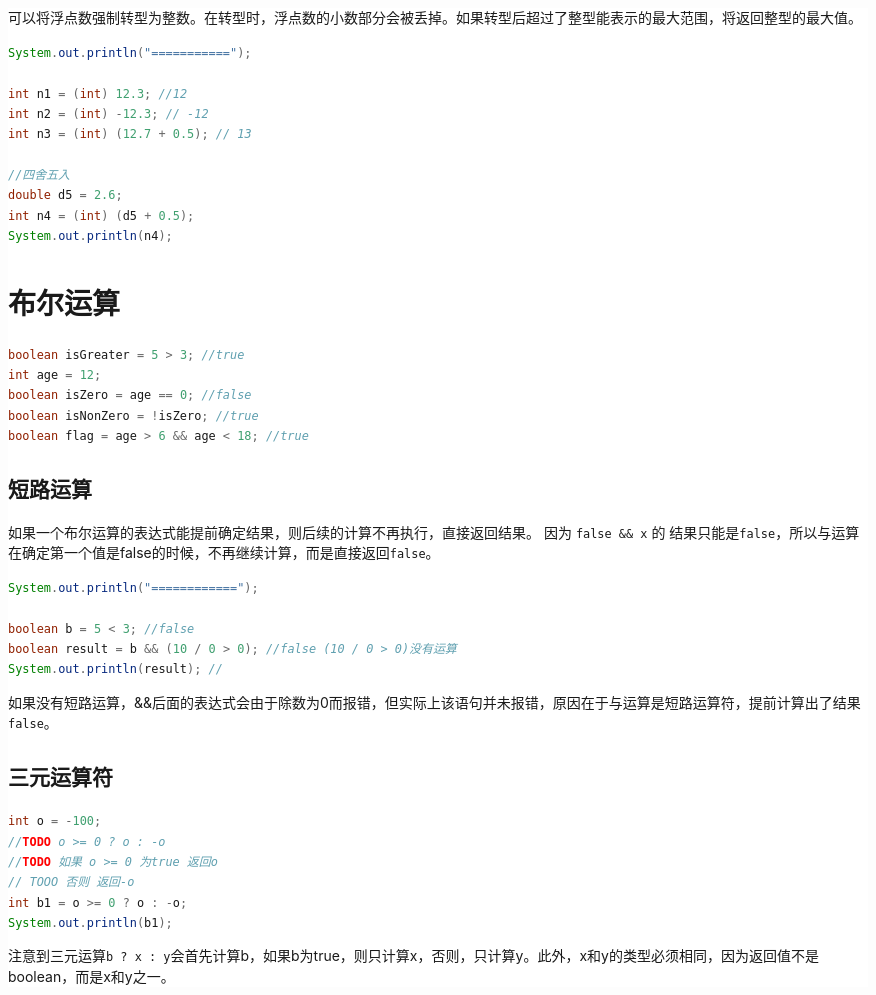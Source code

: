 可以将浮点数强制转型为整数。在转型时，浮点数的小数部分会被丢掉。如果转型后超过了整型能表示的最大范围，将返回整型的最大值。
```java
System.out.println("===========");

int n1 = (int) 12.3; //12
int n2 = (int) -12.3; // -12
int n3 = (int) (12.7 + 0.5); // 13

//四舍五入
double d5 = 2.6;
int n4 = (int) (d5 + 0.5);
System.out.println(n4);
```
# 布尔运算
```java
boolean isGreater = 5 > 3; //true
int age = 12;
boolean isZero = age == 0; //false
boolean isNonZero = !isZero; //true
boolean flag = age > 6 && age < 18; //true
```
## 短路运算
如果一个布尔运算的表达式能提前确定结果，则后续的计算不再执行，直接返回结果。
因为 `false && x` 的 结果只能是`false`，所以与运算在确定第一个值是false的时候，不再继续计算，而是直接返回`false`。
```java
System.out.println("============");

boolean b = 5 < 3; //false
boolean result = b && (10 / 0 > 0); //false (10 / 0 > 0)没有运算    
System.out.println(result); //
```
如果没有短路运算，&&后面的表达式会由于除数为0而报错，但实际上该语句并未报错，原因在于与运算是短路运算符，提前计算出了结果`false`。

## 三元运算符
```java
int o = -100;
//TODO o >= 0 ? o : -o
//TODO 如果 o >= 0 为true 返回o
// TOOO 否则 返回-o
int b1 = o >= 0 ? o : -o;
System.out.println(b1);
```
注意到三元运算`b ? x : y`会首先计算b，如果b为true，则只计算x，否则，只计算y。此外，x和y的类型必须相同，因为返回值不是boolean，而是x和y之一。
